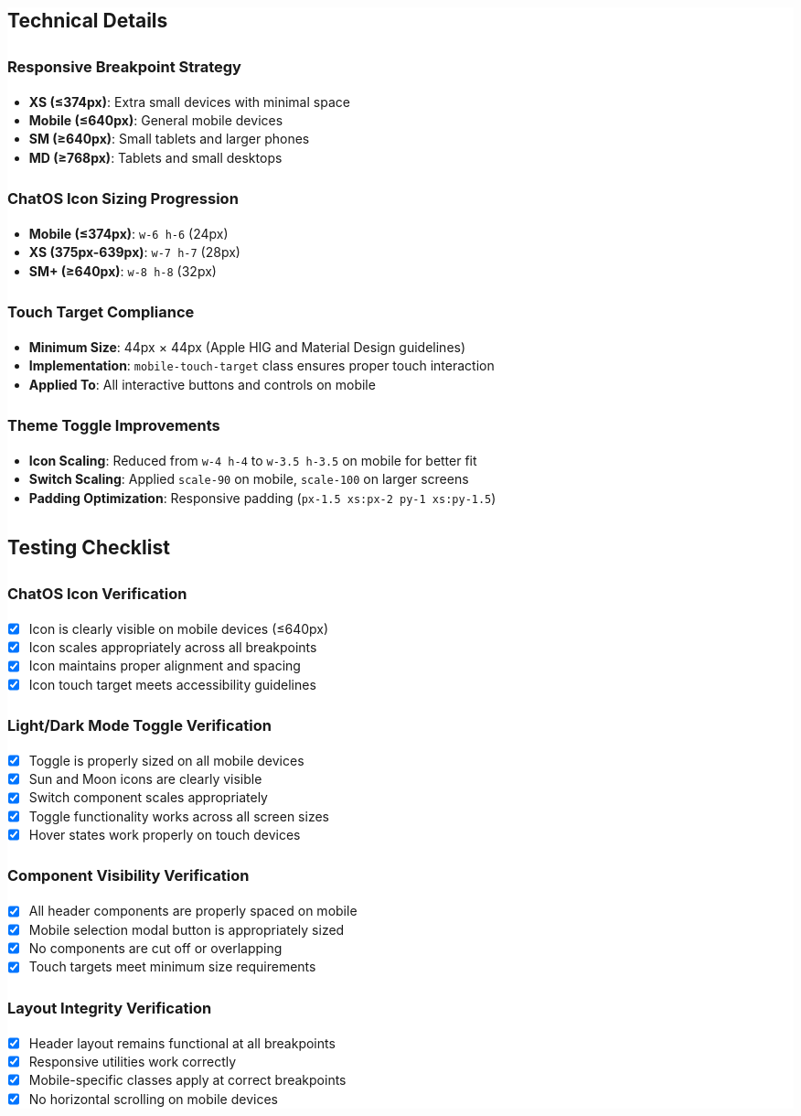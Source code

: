## Technical Details

### Responsive Breakpoint Strategy
- **XS (≤374px)**: Extra small devices with minimal space
- **Mobile (≤640px)**: General mobile devices
- **SM (≥640px)**: Small tablets and larger phones
- **MD (≥768px)**: Tablets and small desktops

### ChatOS Icon Sizing Progression
- **Mobile (≤374px)**: `w-6 h-6` (24px)
- **XS (375px-639px)**: `w-7 h-7` (28px)
- **SM+ (≥640px)**: `w-8 h-8` (32px)

### Touch Target Compliance
- **Minimum Size**: 44px × 44px (Apple HIG and Material Design guidelines)
- **Implementation**: `mobile-touch-target` class ensures proper touch interaction
- **Applied To**: All interactive buttons and controls on mobile

### Theme Toggle Improvements
- **Icon Scaling**: Reduced from `w-4 h-4` to `w-3.5 h-3.5` on mobile for better fit
- **Switch Scaling**: Applied `scale-90` on mobile, `scale-100` on larger screens
- **Padding Optimization**: Responsive padding (`px-1.5 xs:px-2 py-1 xs:py-1.5`)

## Testing Checklist

### ChatOS Icon Verification
- [x] Icon is clearly visible on mobile devices (≤640px)
- [x] Icon scales appropriately across all breakpoints
- [x] Icon maintains proper alignment and spacing
- [x] Icon touch target meets accessibility guidelines

### Light/Dark Mode Toggle Verification
- [x] Toggle is properly sized on all mobile devices
- [x] Sun and Moon icons are clearly visible
- [x] Switch component scales appropriately
- [x] Toggle functionality works across all screen sizes
- [x] Hover states work properly on touch devices

### Component Visibility Verification
- [x] All header components are properly spaced on mobile
- [x] Mobile selection modal button is appropriately sized
- [x] No components are cut off or overlapping
- [x] Touch targets meet minimum size requirements

### Layout Integrity Verification
- [x] Header layout remains functional at all breakpoints
- [x] Responsive utilities work correctly
- [x] Mobile-specific classes apply at correct breakpoints
- [x] No horizontal scrolling on mobile devices
